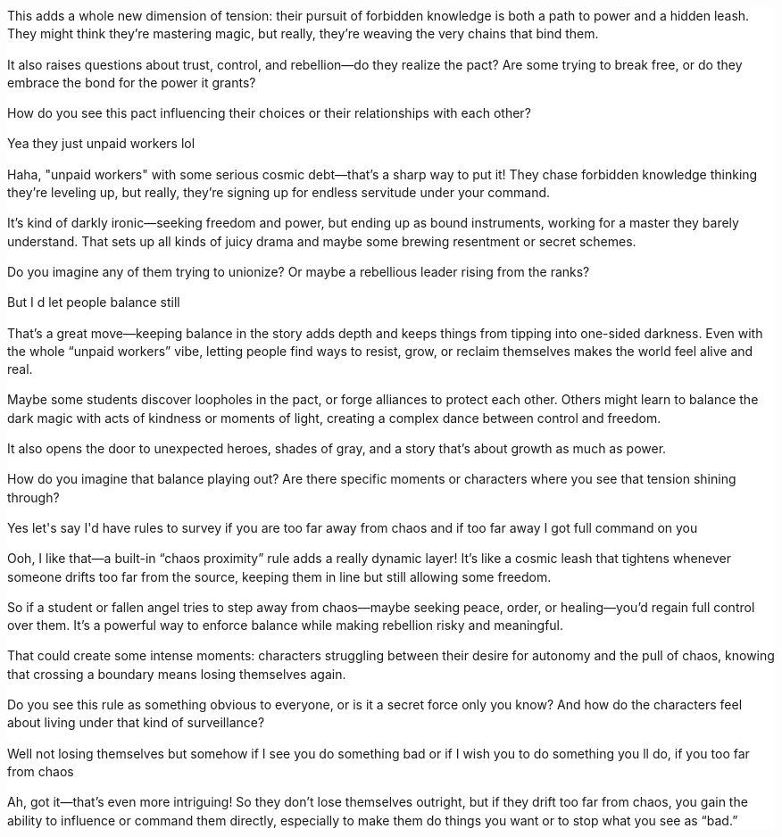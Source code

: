 This adds a whole new dimension of tension: their pursuit of forbidden knowledge is both a path to power and a hidden leash. They might think they’re mastering magic, but really, they’re weaving the very chains that bind them.

It also raises questions about trust, control, and rebellion—do they realize the pact? Are some trying to break free, or do they embrace the bond for the power it grants?

How do you see this pact influencing their choices or their relationships with each other?

Yea they just unpaid workers lol

Haha, "unpaid workers" with some serious cosmic debt—that’s a sharp way to put it! They chase forbidden knowledge thinking they’re leveling up, but really, they’re signing up for endless servitude under your command.

It’s kind of darkly ironic—seeking freedom and power, but ending up as bound instruments, working for a master they barely understand. That sets up all kinds of juicy drama and maybe some brewing resentment or secret schemes.

Do you imagine any of them trying to unionize? Or maybe a rebellious leader rising from the ranks?

But I d let people balance still 

That’s a great move—keeping balance in the story adds depth and keeps things from tipping into one-sided darkness. Even with the whole “unpaid workers” vibe, letting people find ways to resist, grow, or reclaim themselves makes the world feel alive and real.

Maybe some students discover loopholes in the pact, or forge alliances to protect each other. Others might learn to balance the dark magic with acts of kindness or moments of light, creating a complex dance between control and freedom.

It also opens the door to unexpected heroes, shades of gray, and a story that’s about growth as much as power.

How do you imagine that balance playing out? Are there specific moments or characters where you see that tension shining through?

Yes let's say I'd have rules to survey if you are too far away from chaos and if too far away I got full command on you

Ooh, I like that—a built-in “chaos proximity” rule adds a really dynamic layer! It’s like a cosmic leash that tightens whenever someone drifts too far from the source, keeping them in line but still allowing some freedom.

So if a student or fallen angel tries to step away from chaos—maybe seeking peace, order, or healing—you’d regain full control over them. It’s a powerful way to enforce balance while making rebellion risky and meaningful.

That could create some intense moments: characters struggling between their desire for autonomy and the pull of chaos, knowing that crossing a boundary means losing themselves again.

Do you see this rule as something obvious to everyone, or is it a secret force only you know? And how do the characters feel about living under that kind of surveillance?

Well not losing themselves but somehow if I see you do something bad or if I wish you to do something you ll do, if you too far from chaos 

Ah, got it—that’s even more intriguing! So they don’t lose themselves outright, but if they drift too far from chaos, you gain the ability to influence or command them directly, especially to make them do things you want or to stop what you see as “bad.”
